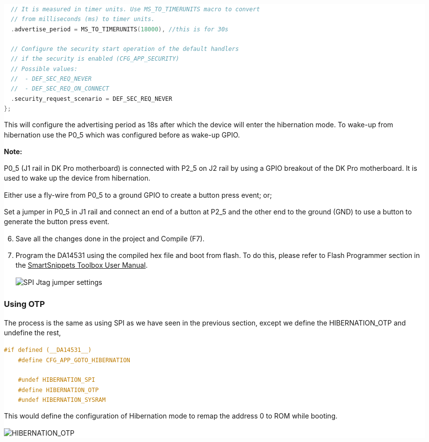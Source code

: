   ``` C
  	// It is measured in timer units. Use MS_TO_TIMERUNITS macro to convert
  	// from milliseconds (ms) to timer units.
  	.advertise_period = MS_TO_TIMERUNITS(18000), //this is for 30s
  
  	// Configure the security start operation of the default handlers
  	// if the security is enabled (CFG_APP_SECURITY)
  	// Possible values:
  	//  - DEF_SEC_REQ_NEVER
  	//  - DEF_SEC_REQ_ON_CONNECT
  	.security_request_scenario = DEF_SEC_REQ_NEVER
  };
  
  ```

  This will configure the advertising period as 18s after which the device will enter the hibernation mode. To wake-up from hibernation use the P0_5 which was configured before as wake-up GPIO.

  **Note:**

  P0_5 (J1 rail in DK Pro motherboard) is connected with P2_5 on J2 rail by using a GPIO breakout of the DK Pro motherboard. It is used to wake up the device from hibernation. 

  Either use a fly-wire from P0_5 to a ground GPIO to create a button press event; or;

  Set a jumper in P0_5 in J1 rail and connect an end of a button at P2_5 and the other end to the ground (GND) to use a button to generate the button press event.

  

6. Save all the changes done in the project and Compile (F7).

7. Program the DA14531 using the compiled hex file and boot from flash. To do this, please refer to Flash Programmer section in the [SmartSnippets Toolbox User Manual](https://lpccs-docs.renesas.com/UM-B-083/programmer_oper/index.html ).
	
	![SPI Jtag jumper settings](assets/spi.svg)

### Using OTP 

The process is the same as using SPI as we have seen in the previous section, except we define the HIBERNATION_OTP and undefine the rest, 

``` C
#if defined (__DA14531__)
	#define CFG_APP_GOTO_HIBERNATION
	
	#undef HIBERNATION_SPI
	#define HIBERNATION_OTP
	#undef HIBERNATION_SYSRAM
```

This would define the configuration of Hibernation mode to remap the address 0 to ROM while booting. 

![HIBERNATION_OTP](assets/cfg_hibernation_otp.png)
